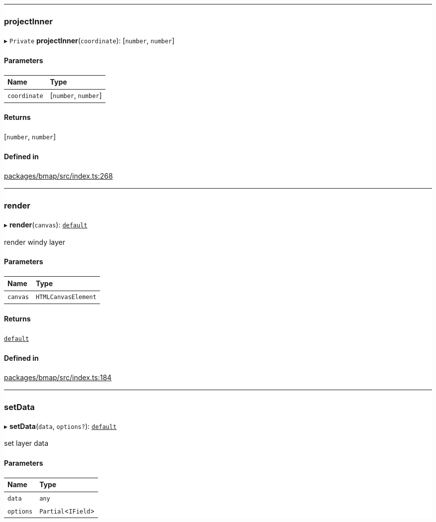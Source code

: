 ___

### projectInner

▸ `Private` **projectInner**(`coordinate`): [`number`, `number`]

#### Parameters

| Name | Type |
| :------ | :------ |
| `coordinate` | [`number`, `number`] |

#### Returns

[`number`, `number`]

#### Defined in

[packages/bmap/src/index.ts:268](https://github.com/sakitam-fdd/wind-layer/blob/fa9bdd2/packages/bmap/src/index.ts#L268)

___

### render

▸ **render**(`canvas`): [`default`](bmap_src.default.md)

render windy layer

#### Parameters

| Name | Type |
| :------ | :------ |
| `canvas` | `HTMLCanvasElement` |

#### Returns

[`default`](bmap_src.default.md)

#### Defined in

[packages/bmap/src/index.ts:184](https://github.com/sakitam-fdd/wind-layer/blob/fa9bdd2/packages/bmap/src/index.ts#L184)

___

### setData

▸ **setData**(`data`, `options?`): [`default`](bmap_src.default.md)

set layer data

#### Parameters

| Name | Type |
| :------ | :------ |
| `data` | `any` |
| `options` | `Partial`<`IField`\> |
